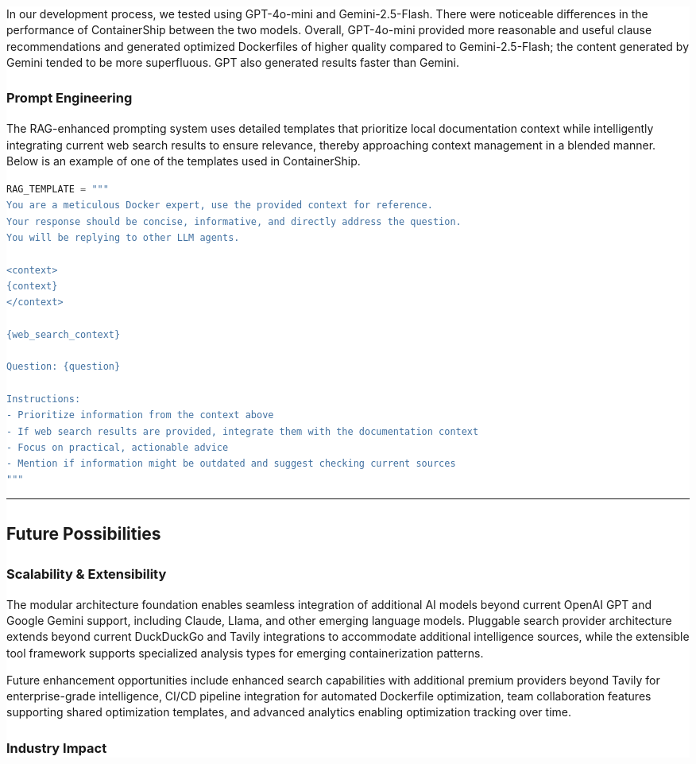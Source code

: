 In our development process, we tested using GPT-4o-mini and Gemini-2.5-Flash. There were noticeable differences in the performance of ContainerShip between the two models. Overall, GPT-4o-mini provided more reasonable and useful clause recommendations and generated optimized Dockerfiles of higher quality compared to Gemini-2.5-Flash; the content generated by Gemini tended to be more superfluous. GPT also generated results faster than Gemini.

### Prompt Engineering

The RAG-enhanced prompting system uses detailed templates that prioritize local documentation context while intelligently integrating current web search results to ensure relevance, thereby approaching context management in a blended manner. Below is an example of one of the templates used in ContainerShip.

```python
RAG_TEMPLATE = """
You are a meticulous Docker expert, use the provided context for reference.   
Your response should be concise, informative, and directly address the question.
You will be replying to other LLM agents.

<context>
{context}
</context>

{web_search_context}

Question: {question}

Instructions:
- Prioritize information from the context above
- If web search results are provided, integrate them with the documentation context
- Focus on practical, actionable advice
- Mention if information might be outdated and suggest checking current sources
"""
```

---

## Future Possibilities

### Scalability & Extensibility

The modular architecture foundation enables seamless integration of additional AI models beyond current OpenAI GPT and Google Gemini support, including Claude, Llama, and other emerging language models. Pluggable search provider architecture extends beyond current DuckDuckGo and Tavily integrations to accommodate additional intelligence sources, while the extensible tool framework supports specialized analysis types for emerging containerization patterns.

Future enhancement opportunities include enhanced search capabilities with additional premium providers beyond Tavily for enterprise-grade intelligence, CI/CD pipeline integration for automated Dockerfile optimization, team collaboration features supporting shared optimization templates, and advanced analytics enabling optimization tracking over time.

### Industry Impact

